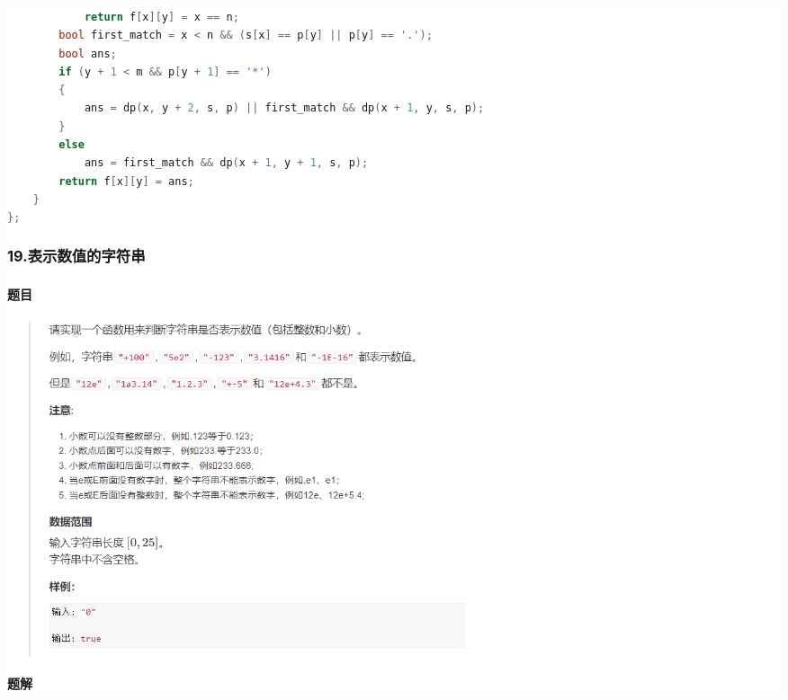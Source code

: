 ```cpp
            return f[x][y] = x == n;
        bool first_match = x < n && (s[x] == p[y] || p[y] == '.');
        bool ans;
        if (y + 1 < m && p[y + 1] == '*')
        {
            ans = dp(x, y + 2, s, p) || first_match && dp(x + 1, y, s, p);
        }
        else
            ans = first_match && dp(x + 1, y + 1, s, p);
        return f[x][y] = ans;
    }
};
```



### 19.表示数值的字符串

#### 题目

> <img src="assets/image-20220223220705776.png" alt="image-20220223220705776" style="zoom:67%;" />

#### 题解
